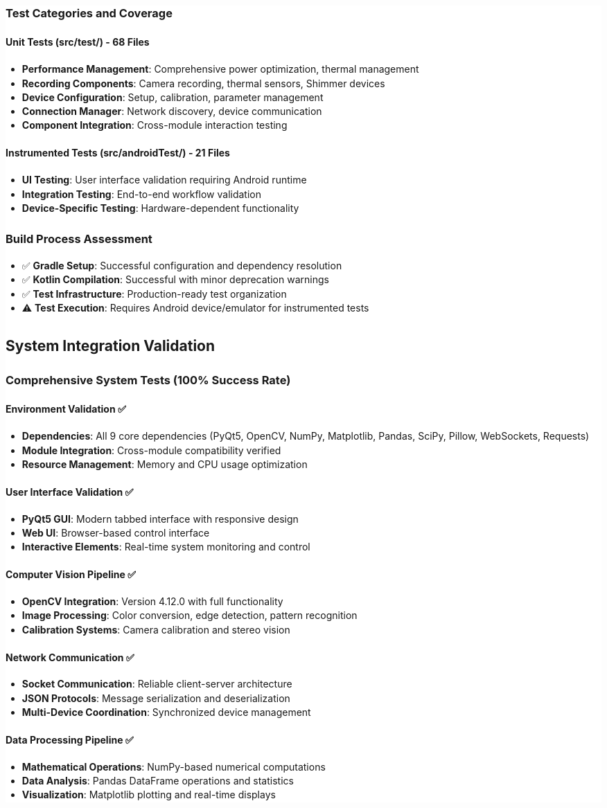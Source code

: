 ### Test Categories and Coverage

#### Unit Tests (src/test/) - 68 Files
- **Performance Management**: Comprehensive power optimization, thermal management
- **Recording Components**: Camera recording, thermal sensors, Shimmer devices
- **Device Configuration**: Setup, calibration, parameter management
- **Connection Manager**: Network discovery, device communication
- **Component Integration**: Cross-module interaction testing

#### Instrumented Tests (src/androidTest/) - 21 Files
- **UI Testing**: User interface validation requiring Android runtime
- **Integration Testing**: End-to-end workflow validation
- **Device-Specific Testing**: Hardware-dependent functionality

### Build Process Assessment
- ✅ **Gradle Setup**: Successful configuration and dependency resolution
- ✅ **Kotlin Compilation**: Successful with minor deprecation warnings
- ✅ **Test Infrastructure**: Production-ready test organization
- ⚠️ **Test Execution**: Requires Android device/emulator for instrumented tests

## System Integration Validation

### Comprehensive System Tests (100% Success Rate)

#### Environment Validation ✅
- **Dependencies**: All 9 core dependencies (PyQt5, OpenCV, NumPy, Matplotlib, Pandas, SciPy, Pillow, WebSockets, Requests)
- **Module Integration**: Cross-module compatibility verified
- **Resource Management**: Memory and CPU usage optimization

#### User Interface Validation ✅
- **PyQt5 GUI**: Modern tabbed interface with responsive design
- **Web UI**: Browser-based control interface
- **Interactive Elements**: Real-time system monitoring and control

#### Computer Vision Pipeline ✅
- **OpenCV Integration**: Version 4.12.0 with full functionality
- **Image Processing**: Color conversion, edge detection, pattern recognition
- **Calibration Systems**: Camera calibration and stereo vision

#### Network Communication ✅
- **Socket Communication**: Reliable client-server architecture
- **JSON Protocols**: Message serialization and deserialization
- **Multi-Device Coordination**: Synchronized device management

#### Data Processing Pipeline ✅
- **Mathematical Operations**: NumPy-based numerical computations
- **Data Analysis**: Pandas DataFrame operations and statistics
- **Visualization**: Matplotlib plotting and real-time displays
